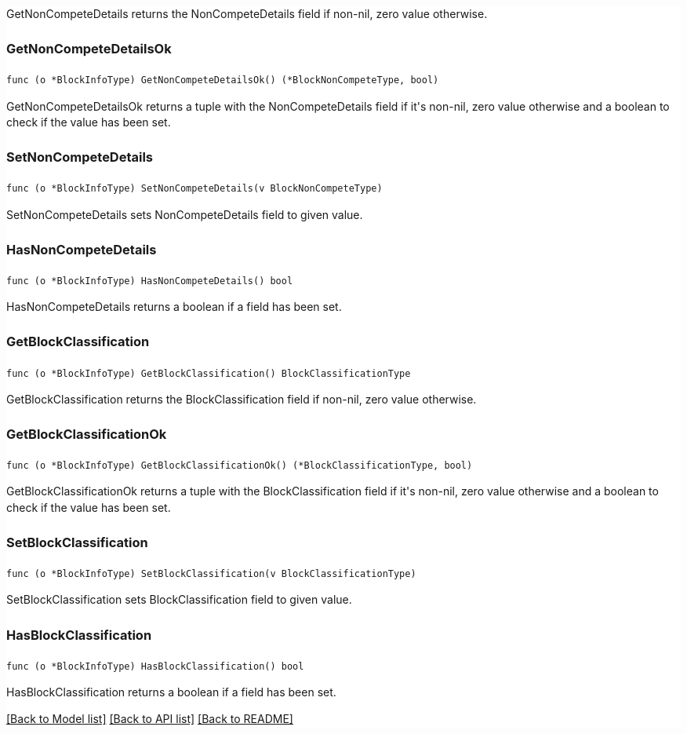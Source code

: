 GetNonCompeteDetails returns the NonCompeteDetails field if non-nil, zero value otherwise.

### GetNonCompeteDetailsOk

`func (o *BlockInfoType) GetNonCompeteDetailsOk() (*BlockNonCompeteType, bool)`

GetNonCompeteDetailsOk returns a tuple with the NonCompeteDetails field if it's non-nil, zero value otherwise
and a boolean to check if the value has been set.

### SetNonCompeteDetails

`func (o *BlockInfoType) SetNonCompeteDetails(v BlockNonCompeteType)`

SetNonCompeteDetails sets NonCompeteDetails field to given value.

### HasNonCompeteDetails

`func (o *BlockInfoType) HasNonCompeteDetails() bool`

HasNonCompeteDetails returns a boolean if a field has been set.

### GetBlockClassification

`func (o *BlockInfoType) GetBlockClassification() BlockClassificationType`

GetBlockClassification returns the BlockClassification field if non-nil, zero value otherwise.

### GetBlockClassificationOk

`func (o *BlockInfoType) GetBlockClassificationOk() (*BlockClassificationType, bool)`

GetBlockClassificationOk returns a tuple with the BlockClassification field if it's non-nil, zero value otherwise
and a boolean to check if the value has been set.

### SetBlockClassification

`func (o *BlockInfoType) SetBlockClassification(v BlockClassificationType)`

SetBlockClassification sets BlockClassification field to given value.

### HasBlockClassification

`func (o *BlockInfoType) HasBlockClassification() bool`

HasBlockClassification returns a boolean if a field has been set.


[[Back to Model list]](../README.md#documentation-for-models) [[Back to API list]](../README.md#documentation-for-api-endpoints) [[Back to README]](../README.md)


